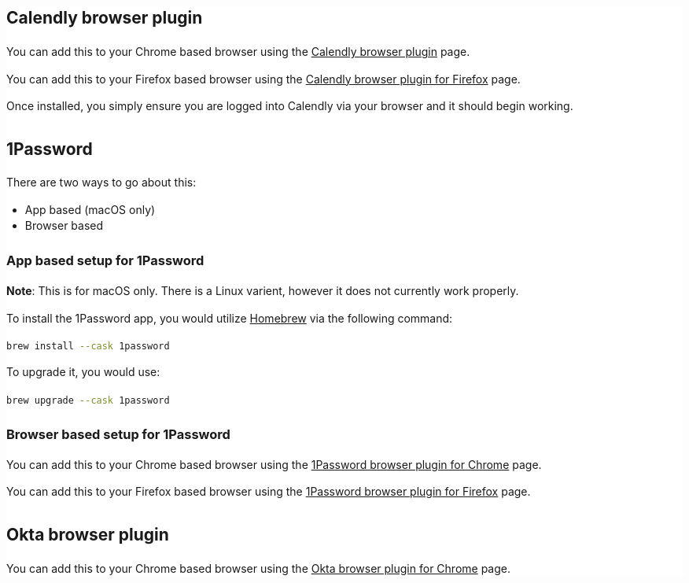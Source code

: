 ## Calendly browser plugin

You can add this to your Chrome based browser using the
[Calendly browser plugin](https://chrome.google.com/webstore/detail/calendly-meeting-scheduli/cbhilkcodigmigfbnphipnnmamjfkipp?hl=en)
page.

You can add this to your Firefox based browser using the
[Calendly browser plugin for Firefox](https://addons.mozilla.org/en-US/firefox/addon/calendly-meeting-scheduling)
page.

Once installed, you simply ensure you are logged into Calendly via your browser
and it should begin working.

## 1Password

There are two ways to go about this:

* App based (macOS only)
* Browser based

### App based setup for 1Password

**Note**: This is for macOS only. There is a Linux varient, however it does not
currently work properly.

To install the 1Password app, you would utilize [Homebrew](#homebrew) via the
following command:

```bash
brew install --cask 1password
```

To upgrade it, you would use:

```bash
brew upgrade --cask 1password
```

### Browser based setup for 1Password

You can add this to your Chrome based browser using the
[1Password browser plugin for Chrome](https://chrome.google.com/webstore/detail/1password-%E2%80%93-password-mana/aeblfdkhhhdcdjpifhhbdiojplfjncoa?hl=en)
page.

You can add this to your Firefox based browser using the
[1Password browser plugin for Firefox](https://addons.mozilla.org/en-US/firefox/addon/1password-x-password-manager)
page.

## Okta browser plugin

You can add this to your Chrome based browser using the
[Okta browser plugin for Chrome](https://chrome.google.com/webstore/detail/okta-browser-plugin/glnpjglilkicbckjpbgcfkogebgllemb?hl=en)
page.
